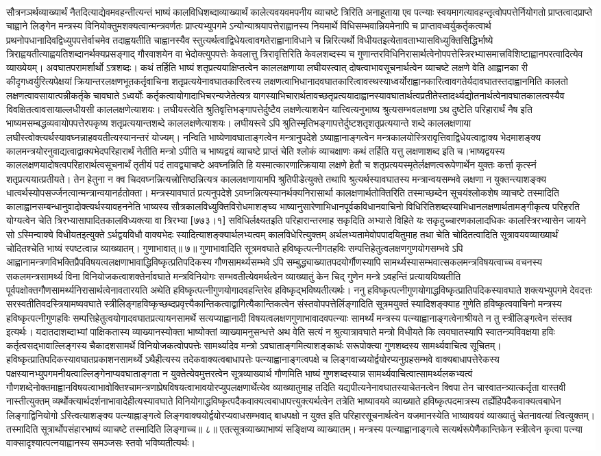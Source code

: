 सौत्रनञर्थव्याख्यार्थं नैतदित्याद्येवमवहन्तीत्यन्तं भाष्यं कालविधिशब्दाव्याख्यार्थं कालेत्यवयवमपनीय व्याचष्टे त्रिरिति अनाहूताया एव पत्न्याः स्वयमागत्यावहन्तृत्वोपपत्तेर्नियोगतो प्राप्तत्वादप्राप्ते चाह्वाने लिङ्गेन मन्त्रस्य विनियोक्तुमशक्यत्वान्मन्त्रवर्णतः प्राप्त्यभ्युपगमे ऽन्योन्याश्रयापत्तेराह्वानस्य नियमार्थे विधिसम्भवान्नियमेनापि च प्राप्तावध्वर्युकर्तृकत्वार्थ प्रथनोपधानादिवद्विध्युपपत्तेर्वाचमेव तदाह्वयतीति चाह्वानस्यैव स्तुत्यर्थत्वाद्विधेयत्वावगतेराह्वानाविधाने च न्निरित्यर्थो विधीयतइत्येतावताभ्यासविध्युक्तिसिद्धिर्भाष्ये त्रिराह्वयतीत्याह्वयतिशब्दानर्थक्यप्रसङ्गाद् गौरवाशयेन वा भेदोक्त्युपपत्तेः केवलात्तु त्रिरावृत्तिरिति केवलशब्दस्य च गुणान्तरविधिनिरासार्थत्वेनोपपत्तेस्त्रिरभ्यासमात्त्रविशिष्टाह्वानपरत्वादित्येव व्याख्येयम्। अवघातपरामर्शार्थो ऽत्रशब्दः। कथं तर्हिति भाष्यं शतृप्रत्ययाक्षिप्तत्वेन काललक्षणाया लघीयस्त्वात् दोषत्वाभावसूचनार्थत्वेन व्याचष्टे लक्षणे वेति आह्वानका री कीदृगध्वर्युरित्यपेक्षयां क्रियान्तरलक्षणभूतकर्तृवाचिना शतृप्रत्ययेनावघातकारित्वस्य लक्षणत्वाभिधानादवघातकारित्वावस्थस्याध्वर्योराह्वानकारित्वावगतेर्यदावघातस्तदाह्वानमिति कालतो लक्षणत्वावसायात्पन्नीकर्तृके चावघाते ऽध्वर्योः कर्तृकत्वायोगादाभिचरन्यजेतेत्यत्र यागस्याभिचारार्थतावच्छतृप्रत्ययादाह्वानस्यावघातार्थत्वप्रतीतेस्तादर्थ्यद्योतनार्थत्वेनावघातकालत्वस्यैव विवक्षितत्वावसायाल्लधीयसी काललक्षणेत्याशयः। लघीयस्त्वेति श्रुतिवृत्तिभङ्गापत्तेर्दुष्टैव लक्षणेत्याशयेन यात्त्वित्यनुभाष्य श्रुत्यसम्भवलक्षणा ऽथ दुष्टेति परिहारार्थं नैष इति भाष्यमसम्बद्धव्यवायोपपत्तेरपकृष्य शतृप्रत्ययान्तशब्दे काललक्षणेत्याशयः। लघीयस्त्वे ऽपि श्रुतिस्मृतिभङ्गापत्तेर्दुष्टशतृशतृप्रत्ययान्ते शब्दे काललक्षणाया लघीस्त्वोक्त्यर्थस्यावघ्नन्नाहवयतीत्यस्यानन्तरं योज्यम्। नन्विति भाष्येणावघाताङ्गत्वेन मन्त्रानुपदेशे ऽष्याह्वानाङ्गत्वेन मन्त्रकालयोस्त्रिरावृत्तिवाद्विधेयत्वाद्वाक्य भेदमाशङ्क्य कालमन्त्रयोरनुवाद्यत्वाद्वाक्यभेदपरिहारार्थं नेतीति मन्त्रो ऽपीति च भाष्यद्वयं व्याचष्टे प्राप्तं चेति श्लोकं व्याचक्षाणः कथं तर्हिति यत्तु लक्षणाशब्द इति च।भाष्यद्वयस्य काललक्षणयादोषत्वपरिहारार्थत्वसूचनार्थं तृतीयं पदं तावद्व्याचष्टे अवघ्नन्निति हि यस्मात्कारणात्क्रियाया लक्षणे हेतौ च शतृप्रत्ययस्मृतेर्लक्षणत्वरूपेणार्थेन युक्तः कर्त्ता कृत्स्नं शतृप्रत्ययात्प्रतीयते। तेन हेतुना न क्व चिदवघ्नन्नित्यत्त्रोत्तिष्ठन्नित्यत्र काललक्षणायामपि श्रुतिपीडेत्युक्ते तथापि श्रुत्यर्थस्यावघातस्य मन्त्रान्वयसम्भवे लक्षणा न युक्तन्त्याशङ्क्य धात्वर्थस्योपसर्ज्जनत्वान्मन्त्रान्वयानर्हतोक्ता। मन्त्रस्यावघातं प्रत्यनुपदेशे ऽवघ्नन्नित्यस्यानर्थक्यनिरासार्था कालक्षणार्थतोक्तिरिति तस्माच्छब्देन सूचयंश्लोकशेष व्याचष्टे तस्मादिति कालाह्वानसम्बन्धानुवादोक्त्यर्थस्यावहननेति भाष्यस्य सौत्रकालविध्युक्तिविरोधमाशङ्घ्य भाष्यानुसारेणाभिधानपूर्वकविधानवाचिनो विधिरितिशब्दस्याभिधानलक्षणार्थतामङ्गीकृत्य परिहरति योग्यत्वेन चेति त्रिरभ्यासापादितकालविध्यक्त्या वा त्रिरभ्या \[७७३।१\] सविधिर्लक्ष्यतइति परिहारान्तरमाह सकृदिति अभ्यासे विहिते यः सकृदुच्चारणकालादधिकः कालस्त्रिरभ्यासेन जायने सो ऽस्मिन्वाक्ये विधीयतइत्युक्ते ऽर्थद्वयविधौ वाक्यभेदः स्यादित्याशङ्क्यार्थलभ्यत्वम् कालविधेरित्युक्तम् अर्थलभ्यतामेवोपपादयितुमाह तथा चेति चोदितत्वादिति सूत्रावयवव्याख्यार्थं चोदितश्चेति भाष्यं स्पष्टत्वान्न व्याख्यातम्।
गुणाभावात्॥ ७॥
गुणाभावादिति सूत्रमवघाते हविष्कृत्पत्नीगतहविः सम्पत्तिहेतुत्वलक्षणगुणयोगसम्भवे ऽपि आह्वानामन्त्रणविभक्तिप्रैपविषयत्वलक्षणाभावाद्धिविष्कृत्प्रतिपदिकस्य गौणसामर्थ्यसम्भवे ऽपि सम्बुद्ध्याख्यातपदयोर्गौणस्यापि सामर्थ्यस्यासम्भवात्सकलमन्त्रविषयत्वाच्च वचनस्य सकलमन्त्रसामर्थ्य विना विनियोजकत्वाशक्तेर्नावघाते मन्त्रविनियोगः सम्भवतीत्येवमर्थत्वेन व्याख्यातुं केन चिद् गुणेन मन्त्रे ऽवहन्तिं प्रत्याययिष्यतीति पूर्वपक्षोक्तगौणसामर्थ्यनिरासार्थत्वेनावतारयति अथेति हविष्कृत्पत्नीगुणयोगादवहन्तिरेव हविष्कृद्भविष्यतीत्यर्थः। ननु हविष्कृत्पत्नीगुणयोगाद्धविष्कृत्प्रातिपदिकस्यावघाते शक्त्यभ्युपगमे देवदत्तः सरस्वतीतिवदस्त्रियामष्यवघाते स्त्रीलिङ्गहविष्कृच्छब्दप्रवृत्त्यैकान्तिकत्वाद्वागित्यैकान्तिकत्वेन संस्तवोपपत्तेर्लिङ्गादिति सूत्रमयुक्तं स्यादिशङ्क्याह गुणेति हविष्कृत्ववाचिनो मन्त्रस्य हविष्कृत्पत्नीगुणहविः सम्पत्तिहेतुत्वयोगादवघातप्रत्यायनसामर्थे सत्यप्याह्वानादी विषयत्वलक्षणगुणाभावादवपत्न्याः सामर्थ्यं मन्त्रस्य पत्न्याह्वानाङ्गत्वेनाश्रीयते न तु स्त्रीलिङ्गत्वेन संस्तव इत्यर्थः। यदातदाशब्दाभ्यां पाक्षिकतास्य व्याख्यानस्योक्ता भाष्योक्तां व्याख्यामनुसन्धत्ते अथ वेति सत्यं न  श्रुत्यात्रावघाते मन्त्रो विधीयते कि त्ववघातस्यापि स्वातन्त्र्यविवक्षया हविः कर्तृत्वसद्भावाल्लिङ्गस्य चैकादशसामर्थे विनियोजकत्वोपपत्तेः सामर्थ्यादेव मन्त्रो ऽवघाताङ्गमित्याशङ्कार्थः सरूपोक्त्या गुणशब्दस्य सामर्थ्यवाचित्व सूचितम्। हविष्कृत्प्रातिपदिकस्यावघातप्रकाशनसामर्थ्ये ऽथैहीत्यस्य तदेकवाक्यत्वबाधापत्तेः पत्न्याह्वानाङ्गत्वपक्षे च लिङ्गवाच्ययोर्द्वयोरप्यनुग्रहसम्भवे वाक्यबाधापत्तेरेकस्य पक्षस्यानभ्युपगमनीयत्वाल्लिङ्गेनाप्यवघाताङ्गता न युक्तेत्येवमुत्तरत्वेन सूत्रव्याख्यार्थ गौणमिति भाष्यं गुणशब्दस्यान्न सामर्थ्यवाचित्वात्सामर्थ्यलकभ्यत्वं गौणशब्देनोक्तमाह्वानविषयत्वाभावोक्तिश्चामन्त्रणाप्रेषविषयत्वाभावयोरप्युपलक्षणार्थेत्येव व्याख्यातुमाह तदिति यद्यपीत्यनेनावघातस्याचेतनत्वेन क्विपा तेन चास्वातन्त्र्यात्कर्तृता वास्तवी नास्तीत्युक्तम् व्यर्थोक्त्यार्थदर्शनाभावादेहीत्यस्यावघाते विनियोगाद्धविष्कृत्पदैकवाक्यत्वबाधापत्त्युक्त्यर्थत्वेन तत्रेति भाष्यावयवे व्याख्याते हविष्कृत्पदमात्रस्य तर्ह्येहिपदैकवाक्यत्वबाधेन लिङ्गाद्विनियोगो ऽस्त्वित्याशङ्क्य पत्न्याह्नाङ्गत्वे लिङ्गवाक्ययोर्द्वयोरप्यवाधसम्भवाद् बाधपक्षो न युक्त इति परिहारसूचनार्थत्वेन यजमानस्येति भाष्यावयवं व्याख्यातुं चेतनावत्यां त्वित्युक्तम्। तस्मादिति सूत्रार्थोपसंहारभाष्यं व्याचष्टे तस्मादिति
लिङ्गाच्च॥ ८॥ 
एतत्सूत्रव्याख्याभाष्यं सङ्क्षिप्य व्याख्यातम्। मन्त्रस्य पत्न्याह्वानाङ्गत्वे सत्यर्थरूपेणैकान्तिकेन स्त्रीत्वेन कृत्वा पत्न्या वाक्सादृश्यात्पत्नयाह्वानस्य समञ्जसः स्तवो भविष्यतीत्यर्थः।

